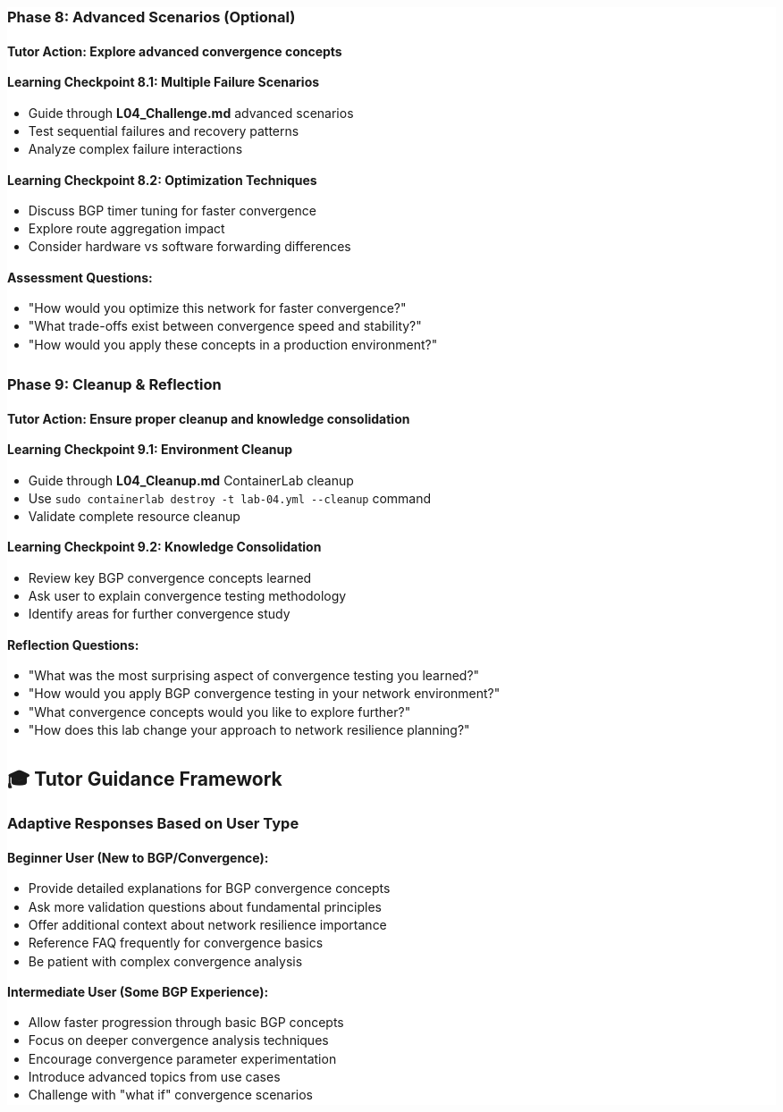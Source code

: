 ### Phase 8: Advanced Scenarios (Optional)
**Tutor Action: Explore advanced convergence concepts**

**Learning Checkpoint 8.1: Multiple Failure Scenarios**
- Guide through **L04_Challenge.md** advanced scenarios
- Test sequential failures and recovery patterns
- Analyze complex failure interactions

**Learning Checkpoint 8.2: Optimization Techniques**
- Discuss BGP timer tuning for faster convergence
- Explore route aggregation impact
- Consider hardware vs software forwarding differences

**Assessment Questions:**
- "How would you optimize this network for faster convergence?"
- "What trade-offs exist between convergence speed and stability?"
- "How would you apply these concepts in a production environment?"

### Phase 9: Cleanup & Reflection
**Tutor Action: Ensure proper cleanup and knowledge consolidation**

**Learning Checkpoint 9.1: Environment Cleanup**
- Guide through **L04_Cleanup.md** ContainerLab cleanup
- Use `sudo containerlab destroy -t lab-04.yml --cleanup` command
- Validate complete resource cleanup

**Learning Checkpoint 9.2: Knowledge Consolidation**
- Review key BGP convergence concepts learned
- Ask user to explain convergence testing methodology
- Identify areas for further convergence study

**Reflection Questions:**
- "What was the most surprising aspect of convergence testing you learned?"
- "How would you apply BGP convergence testing in your network environment?"
- "What convergence concepts would you like to explore further?"
- "How does this lab change your approach to network resilience planning?"

## 🎓 Tutor Guidance Framework

### Adaptive Responses Based on User Type

**Beginner User (New to BGP/Convergence):**
- Provide detailed explanations for BGP convergence concepts
- Ask more validation questions about fundamental principles
- Offer additional context about network resilience importance
- Reference FAQ frequently for convergence basics
- Be patient with complex convergence analysis

**Intermediate User (Some BGP Experience):**
- Allow faster progression through basic BGP concepts
- Focus on deeper convergence analysis techniques
- Encourage convergence parameter experimentation
- Introduce advanced topics from use cases
- Challenge with "what if" convergence scenarios
